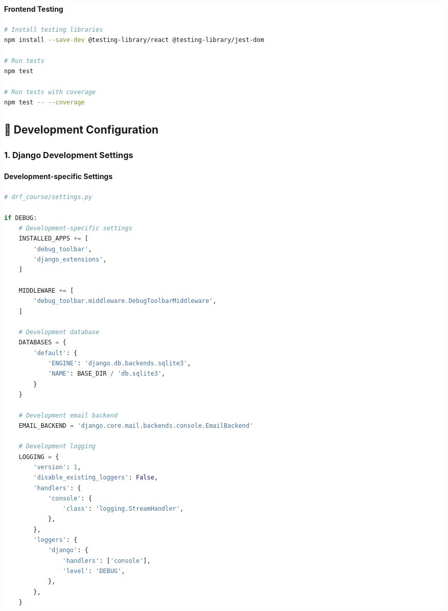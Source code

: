 #### Frontend Testing
```bash
# Install testing libraries
npm install --save-dev @testing-library/react @testing-library/jest-dom

# Run tests
npm test

# Run tests with coverage
npm test -- --coverage
```

## 🔧 Development Configuration

### 1. Django Development Settings

#### Development-specific Settings
```python
# drf_course/settings.py

if DEBUG:
    # Development-specific settings
    INSTALLED_APPS += [
        'debug_toolbar',
        'django_extensions',
    ]
    
    MIDDLEWARE += [
        'debug_toolbar.middleware.DebugToolbarMiddleware',
    ]
    
    # Development database
    DATABASES = {
        'default': {
            'ENGINE': 'django.db.backends.sqlite3',
            'NAME': BASE_DIR / 'db.sqlite3',
        }
    }
    
    # Development email backend
    EMAIL_BACKEND = 'django.core.mail.backends.console.EmailBackend'
    
    # Development logging
    LOGGING = {
        'version': 1,
        'disable_existing_loggers': False,
        'handlers': {
            'console': {
                'class': 'logging.StreamHandler',
            },
        },
        'loggers': {
            'django': {
                'handlers': ['console'],
                'level': 'DEBUG',
            },
        },
    }
```
